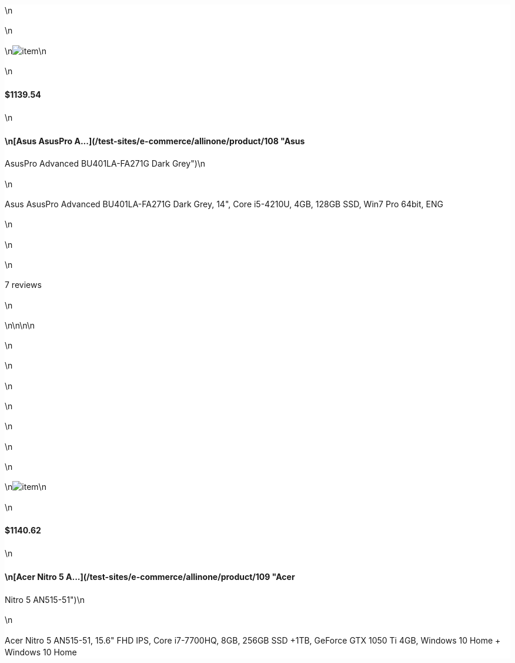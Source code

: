 \n

\n

\n![item](/images/test-sites/e-commerce/items/cart2.png)\n

\n

#### $1139.54

\n

#### \n[Asus AsusPro A...](/test-sites/e-commerce/allinone/product/108 "Asus
AsusPro Advanced BU401LA-FA271G Dark Grey")\n

\n

Asus AsusPro Advanced BU401LA-FA271G Dark Grey, 14", Core i5-4210U, 4GB, 128GB
SSD, Win7 Pro 64bit, ENG

\n

\n

\n

7 reviews

\n

\n\n\n\n

\n

\n

\n

\n

\n

\n

\n

\n![item](/images/test-sites/e-commerce/items/cart2.png)\n

\n

#### $1140.62

\n

#### \n[Acer Nitro 5 A...](/test-sites/e-commerce/allinone/product/109 "Acer
Nitro 5 AN515-51")\n

\n

Acer Nitro 5 AN515-51, 15.6" FHD IPS, Core i7-7700HQ, 8GB, 256GB SSD +1TB,
GeForce GTX 1050 Ti 4GB, Windows 10 Home + Windows 10 Home
